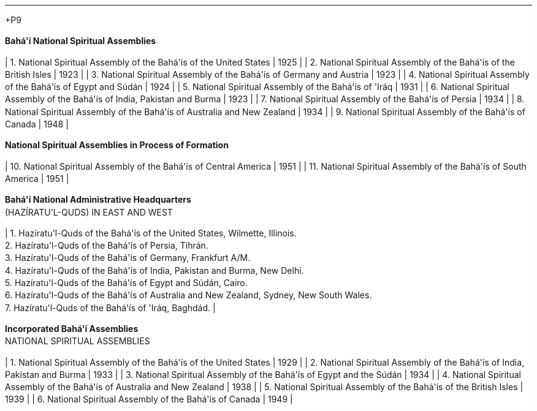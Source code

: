   

* * *

+P9  
  

**Bahá'í National Spiritual Assemblies**

  

| 1\. National Spiritual Assembly of the Bahá'ís of the United States | 1925 |
| 2\. National Spiritual Assembly of the Bahá'ís of the British Isles | 1923 |
| 3\. National Spiritual Assembly of the Bahá'ís of Germany and Austria | 1923 |
| 4\. National Spiritual Assembly of the Bahá'ís of Egypt and Súdán | 1924 |
| 5\. National Spiritual Assembly of the Bahá'ís of 'Iráq | 1931 |
| 6\. National Spiritual Assembly of the Bahá'ís of India, Pakistan and Burma | 1923 |
| 7\. National Spiritual Assembly of the Bahá'ís of Persia | 1934 |
| 8\. National Spiritual Assembly of the Bahá'ís of Australia and New Zealand | 1934 |
| 9\. National Spiritual Assembly of the Bahá'ís of Canada | 1948 |

  

**National Spiritual Assemblies in Process of Formation**

  

| 10\. National Spiritual Assembly of the Bahá'ís of Central America | 1951 |
| 11\. National Spiritual Assembly of the Bahá'ís of South America | 1951 |

  

**Bahá'í National Administrative Headquarters**  
(HAZÍRATU'L-QUDS) IN EAST AND WEST

  

| 1\. Hazíratu'l-Quds of the Bahá'ís of the United States, Wilmette, Illinois.  
2\. Hazíratu'l-Quds of the Bahá'ís of Persia, Tihrán.  
3\. Hazíratu'l-Quds of the Bahá'ís of Germany, Frankfurt A/M.  
4\. Hazíratu'l-Quds of the Bahá'ís of India, Pakistan and Burma, New Delhi.  
5\. Hazíratu'l-Quds of the Bahá'ís of Egypt and Súdán, Cairo.  
6\. Hazíratu'l-Quds of the Bahá'ís of Australia and New Zealand, Sydney, New South Wales.  
7\. Hazíratu'l-Quds of the Bahá'ís of 'Iráq, Baghdád. |

  

**Incorporated Bahá'í Assemblies**  
NATIONAL SPIRITUAL ASSEMBLIES

  

| 1\. National Spiritual Assembly of the Bahá'ís of the United States | 1929 |
| 2\. National Spiritual Assembly of the Bahá'ís of India, Pakistan and Burma | 1933 |
| 3\. National Spiritual Assembly of the Bahá'ís of Egypt and the Súdán | 1934 |
| 4\. National Spiritual Assembly of the Bahá'ís of Australia and New Zealand | 1938 |
| 5\. National Spiritual Assembly of the Bahá'ís of the British Isles | 1939 |
| 6\. National Spiritual Assembly of the Bahá'ís of Canada | 1949 |
